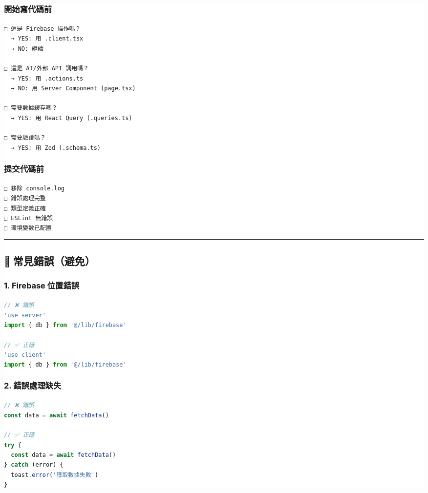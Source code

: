 ### 開始寫代碼前

```
□ 這是 Firebase 操作嗎？
  → YES: 用 .client.tsx
  → NO: 繼續

□ 這是 AI/外部 API 調用嗎？
  → YES: 用 .actions.ts
  → NO: 用 Server Component (page.tsx)

□ 需要數據緩存嗎？
  → YES: 用 React Query (.queries.ts)

□ 需要驗證嗎？
  → YES: 用 Zod (.schema.ts)
```

### 提交代碼前

```
□ 移除 console.log
□ 錯誤處理完整
□ 類型定義正確
□ ESLint 無錯誤
□ 環境變數已配置
```

---

## 🚨 常見錯誤（避免）

### 1. Firebase 位置錯誤

```typescript
// ❌ 錯誤
'use server'
import { db } from '@/lib/firebase'

// ✅ 正確
'use client'
import { db } from '@/lib/firebase'
```

### 2. 錯誤處理缺失

```typescript
// ❌ 錯誤
const data = await fetchData()

// ✅ 正確
try {
  const data = await fetchData()
} catch (error) {
  toast.error('獲取數據失敗')
}
```
